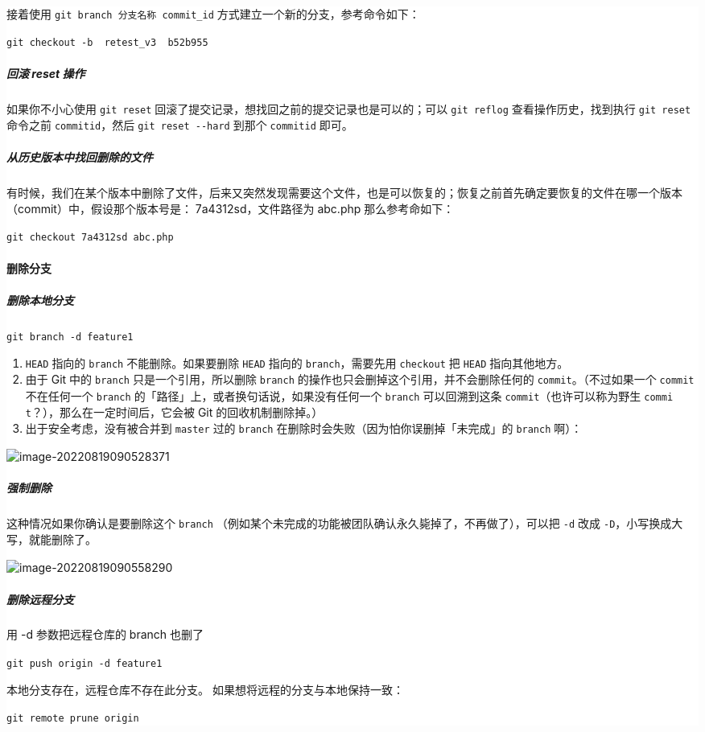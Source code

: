 接着使用 `git branch 分支名称 commit_id` 方式建立一个新的分支，参考命令如下：

```
git checkout -b  retest_v3  b52b955
```



#####  回滚 reset 操作

如果你不小心使用 `git reset` 回滚了提交记录，想找回之前的提交记录也是可以的；可以 `git reflog` 查看操作历史，找到执行 `git reset` 命令之前 `commitid`，然后 `git reset --hard` 到那个 `commitid` 即可。



##### 从历史版本中找回删除的文件

有时候，我们在某个版本中删除了文件，后来又突然发现需要这个文件，也是可以恢复的；恢复之前首先确定要恢复的文件在哪一个版本（commit）中，假设那个版本号是： 7a4312sd，文件路径为 abc.php 那么参考命如下：

```
git checkout 7a4312sd abc.php
```



#### 删除分支

##### 删除本地分支

```
git branch -d feature1
```

1. `HEAD` 指向的 `branch` 不能删除。如果要删除 `HEAD` 指向的 `branch`，需要先用 `checkout` 把 `HEAD` 指向其他地方。
2. 由于 Git 中的 `branch` 只是一个引用，所以删除 `branch` 的操作也只会删掉这个引用，并不会删除任何的 `commit`。（不过如果一个 `commit` 不在任何一个 `branch` 的「路径」上，或者换句话说，如果没有任何一个 `branch` 可以回溯到这条 `commit`（也许可以称为野生 `commit`？），那么在一定时间后，它会被 Git 的回收机制删除掉。）
3. 出于安全考虑，没有被合并到 `master` 过的 `branch` 在删除时会失败（因为怕你误删掉「未完成」的 `branch` 啊）：

![image-20220819090528371](https://blog-picgo-typora.oss-cn-hangzhou.aliyuncs.com/image-20220819090528371.png)

##### 强制删除

这种情况如果你确认是要删除这个 `branch` （例如某个未完成的功能被团队确认永久毙掉了，不再做了），可以把 `-d` 改成 `-D`，小写换成大写，就能删除了。

![image-20220819090558290](https://blog-picgo-typora.oss-cn-hangzhou.aliyuncs.com/image-20220819090558290.png)

##### 删除远程分支

 用 -d 参数把远程仓库的 branch 也删了

```
git push origin -d feature1
```



本地分支存在，远程仓库不存在此分支。 如果想将远程的分支与本地保持一致：

```
git remote prune origin 
```
